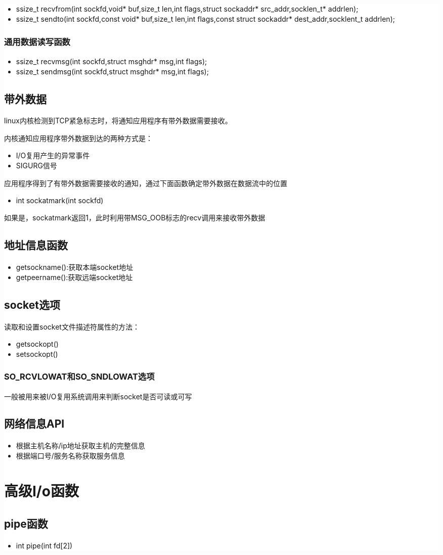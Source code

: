 * ssize_t recvfrom(int sockfd,void* buf,size_t len,int flags,struct sockaddr* src_addr,socklen_t* addrlen);
* ssize_t sendto(int sockfd,const void* buf,size_t len,int flags,const struct sockaddr* dest_addr,socklent_t addrlen);

### 通用数据读写函数

* ssize_t recvmsg(int sockfd,struct msghdr* msg,int flags);
* ssize_t sendmsg(int sockfd,struct msghdr* msg,int flags);

## 带外数据

linux内核检测到TCP紧急标志时，将通知应用程序有带外数据需要接收。

内核通知应用程序带外数据到达的两种方式是：

* I/O复用产生的异常事件
* SIGURG信号

应用程序得到了有带外数据需要接收的通知，通过下面函数确定带外数据在数据流中的位置

* int sockatmark(int sockfd)

如果是，sockatmark返回1，此时利用带MSG_OOB标志的recv调用来接收带外数据

## 地址信息函数

* getsockname():获取本端socket地址
* getpeername():获取远端socket地址

## socket选项

读取和设置socket文件描述符属性的方法：

* getsockopt()
* setsockopt()

### SO_RCVLOWAT和SO_SNDLOWAT选项

一般被用来被I/O复用系统调用来判断socket是否可读或可写

## 网络信息API

* 根据主机名称/ip地址获取主机的完整信息
* 根据端口号/服务名称获取服务信息

# 高级I/o函数

## pipe函数

* int pipe(int fd[2])
